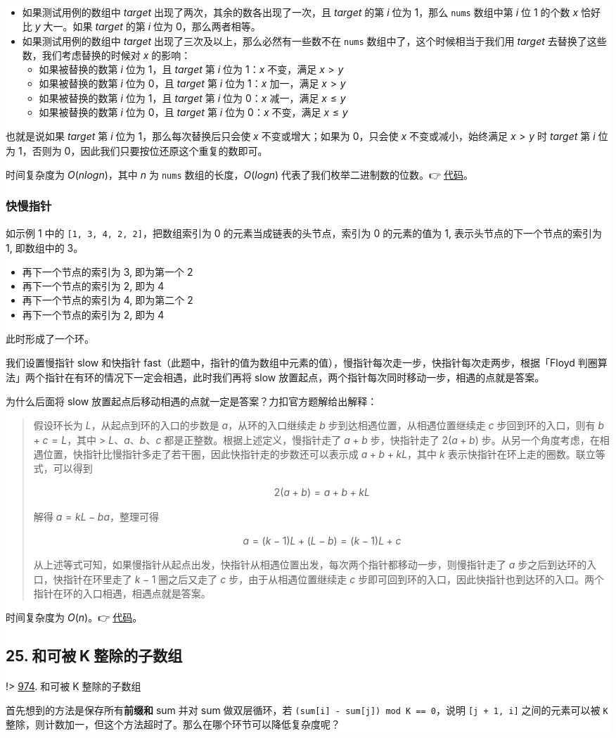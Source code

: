 - 如果测试用例的数组中 $target$ 出现了两次，其余的数各出现了一次，且 $target$ 的第 $i$ 位为 $1$，那么 `nums` 数组中第 $i$ 位 $1$ 的个数 $x$ 恰好比 $y$ 大一。如果 $target$ 的第 $i$ 位为 $0$，那么两者相等。
- 如果测试用例的数组中 $target$ 出现了三次及以上，那么必然有一些数不在 `nums` 数组中了，这个时候相当于我们用 $target$ 去替换了这些数，我们考虑替换的时候对 $x$ 的影响：
    - 如果被替换的数第 $i$ 位为 $1$，且 $target$ 第 $i$ 位为 $1$：$x$ 不变，满足 $x>y$
    - 如果被替换的数第 $i$ 位为 $0$，且 $target$ 第 $i$ 位为 $1$：$x$ 加一，满足 $x>y$
    - 如果被替换的数第 $i$ 位为 $1$，且 $target$ 第 $i$ 位为 $0$：$x$ 减一，满足 $x \leq y$
    - 如果被替换的数第 $i$ 位为 $0$，且 $target$ 第 $i$ 位为 $0$：$x$ 不变，满足 $x \leq y$

也就是说如果 $target$ 第 $i$ 位为 $1$，那么每次替换后只会使 $x$ 不变或增大；如果为 $0$，只会使 $x$ 不变或减小，始终满足 $x>y$ 时 $target$ 第 $i$ 位为 $1$，否则为 $0$，因此我们只要按位还原这个重复的数即可。

时间复杂度为 $O(nlog⁡n)$，其中 $n$ 为 `nums` 数组的长度，$O(log⁡n)$ 代表了我们枚举二进制数的位数。👉 [代码](https://paste.ubuntu.com/p/vx2NbG8w5q/)。

### 快慢指针

如示例 1 中的 `[1, 3, 4, 2, 2]`，把数组索引为 0 的元素当成链表的头节点，索引为 0 的元素的值为 $1$, 表示头节点的下一个节点的索引为 1, 即数组中的 $3$。
- 再下一个节点的索引为 3, 即为第一个 $2$
- 再下一个节点的索引为 2, 即为 $4$
- 再下一个节点的索引为 4, 即为第二个 $2$
- 再下一个节点的索引为 2, 即为 $4$

此时形成了一个环。

我们设置慢指针 slow 和快指针 fast（此题中，指针的值为数组中元素的值），慢指针每次走一步，快指针每次走两步，根据「Floyd 判圈算法」两个指针在有环的情况下一定会相遇，此时我们再将 slow 放置起点，两个指针每次同时移动一步，相遇的点就是答案。

为什么后面将 slow 放置起点后移动相遇的点就一定是答案？力扣官方题解给出解释：

> 假设环长为 $L$，从起点到环的入口的步数是 $a$，从环的入口继续走 $b$ 步到达相遇位置，从相遇位置继续走 $c$ 步回到环的入口，则有 $b+c=L$，其中 > $L$、$a$、$b$、$c$ 都是正整数。根据上述定义，慢指针走了 $a+b$ 步，快指针走了 $2(a+b)$ 步。从另一个角度考虑，在相遇位置，快指针比慢指针多走了若干圈，因此快指针走的步数还可以表示成 $a+b+kL$，其中 $k$ 表示快指针在环上走的圈数。联立等式，可以得到
> 
> $$
> 2(a+b)=a+b+kL
> $$
> 
> 解得 $a=kL-ba$，整理可得
> 
> $$
> a=(k-1)L+(L-b)=(k-1)L+c
> $$
> 
> 从上述等式可知，如果慢指针从起点出发，快指针从相遇位置出发，每次两个指针都移动一步，则慢指针走了 $a$ 步之后到达环的入口，快指针在环里走了 $k-1$ 圈之后又走了 $c$ 步，由于从相遇位置继续走 $c$ 步即可回到环的入口，因此快指针也到达环的入口。两个指针在环的入口相遇，相遇点就是答案。

时间复杂度为 $O(n)$。👉 [代码](https://paste.ubuntu.com/p/fWNkw6KkFc/)。

## 25. 和可被 K 整除的子数组

!> [974](https://leetcode-cn.com/problems/subarray-sums-divisible-by-k/). 和可被 K 整除的子数组

首先想到的方法是保存所有**前缀和** sum 并对 sum 做双层循环，若 `(sum[i] - sum[j]) mod K == 0`，说明 `[j + 1, i]` 之间的元素可以被 `K` 整除，则计数加一，但这个方法超时了。那么在哪个环节可以降低复杂度呢？

